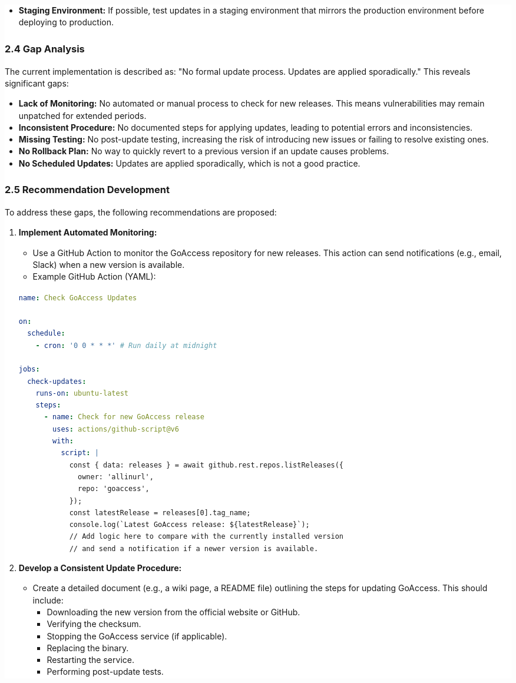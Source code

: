 * **Staging Environment:** If possible, test updates in a staging environment that mirrors the production environment before deploying to production.

### 2.4 Gap Analysis

The current implementation is described as: "No formal update process. Updates are applied sporadically."  This reveals significant gaps:

*   **Lack of Monitoring:**  No automated or manual process to check for new releases.  This means vulnerabilities may remain unpatched for extended periods.
*   **Inconsistent Procedure:**  No documented steps for applying updates, leading to potential errors and inconsistencies.
*   **Missing Testing:**  No post-update testing, increasing the risk of introducing new issues or failing to resolve existing ones.
*   **No Rollback Plan:**  No way to quickly revert to a previous version if an update causes problems.
* **No Scheduled Updates:** Updates are applied sporadically, which is not a good practice.

### 2.5 Recommendation Development

To address these gaps, the following recommendations are proposed:

1.  **Implement Automated Monitoring:**
    *   Use a GitHub Action to monitor the GoAccess repository for new releases.  This action can send notifications (e.g., email, Slack) when a new version is available.
    *   Example GitHub Action (YAML):

    ```yaml
    name: Check GoAccess Updates

    on:
      schedule:
        - cron: '0 0 * * *' # Run daily at midnight

    jobs:
      check-updates:
        runs-on: ubuntu-latest
        steps:
          - name: Check for new GoAccess release
            uses: actions/github-script@v6
            with:
              script: |
                const { data: releases } = await github.rest.repos.listReleases({
                  owner: 'allinurl',
                  repo: 'goaccess',
                });
                const latestRelease = releases[0].tag_name;
                console.log(`Latest GoAccess release: ${latestRelease}`);
                // Add logic here to compare with the currently installed version
                // and send a notification if a newer version is available.
    ```

2.  **Develop a Consistent Update Procedure:**
    *   Create a detailed document (e.g., a wiki page, a README file) outlining the steps for updating GoAccess.  This should include:
        *   Downloading the new version from the official website or GitHub.
        *   Verifying the checksum.
        *   Stopping the GoAccess service (if applicable).
        *   Replacing the binary.
        *   Restarting the service.
        *   Performing post-update tests.
